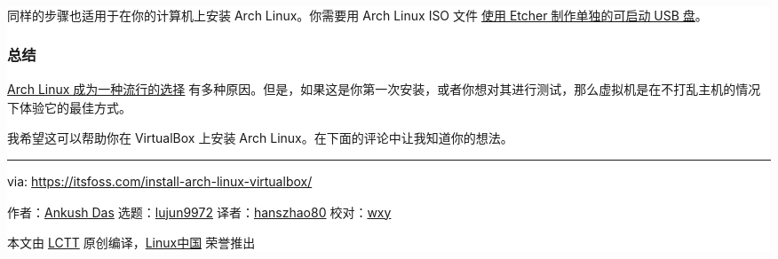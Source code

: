 
同样的步骤也适用于在你的计算机上安装 Arch Linux。你需要用 Arch Linux ISO 文件 [使用 Etcher 制作单独的可启动 USB 盘](https://itsfoss.com/install-etcher-linux/)。


### 总结


[Arch Linux 成为一种流行的选择](https://itsfoss.com/why-arch-linux/) 有多种原因。但是，如果这是你第一次安装，或者你想对其进行测试，那么虚拟机是在不打乱主机的情况下体验它的最佳方式。


我希望这可以帮助你在 VirtualBox 上安装 Arch Linux。在下面的评论中让我知道你的想法。




---


via: <https://itsfoss.com/install-arch-linux-virtualbox/>


作者：[Ankush Das](https://itsfoss.com/author/ankush/) 选题：[lujun9972](https://github.com/lujun9972) 译者：[hanszhao80](https://github.com/hanszhao80) 校对：[wxy](https://github.com/wxy)


本文由 [LCTT](https://github.com/LCTT/TranslateProject) 原创编译，[Linux中国](https://linux.cn/) 荣誉推出
